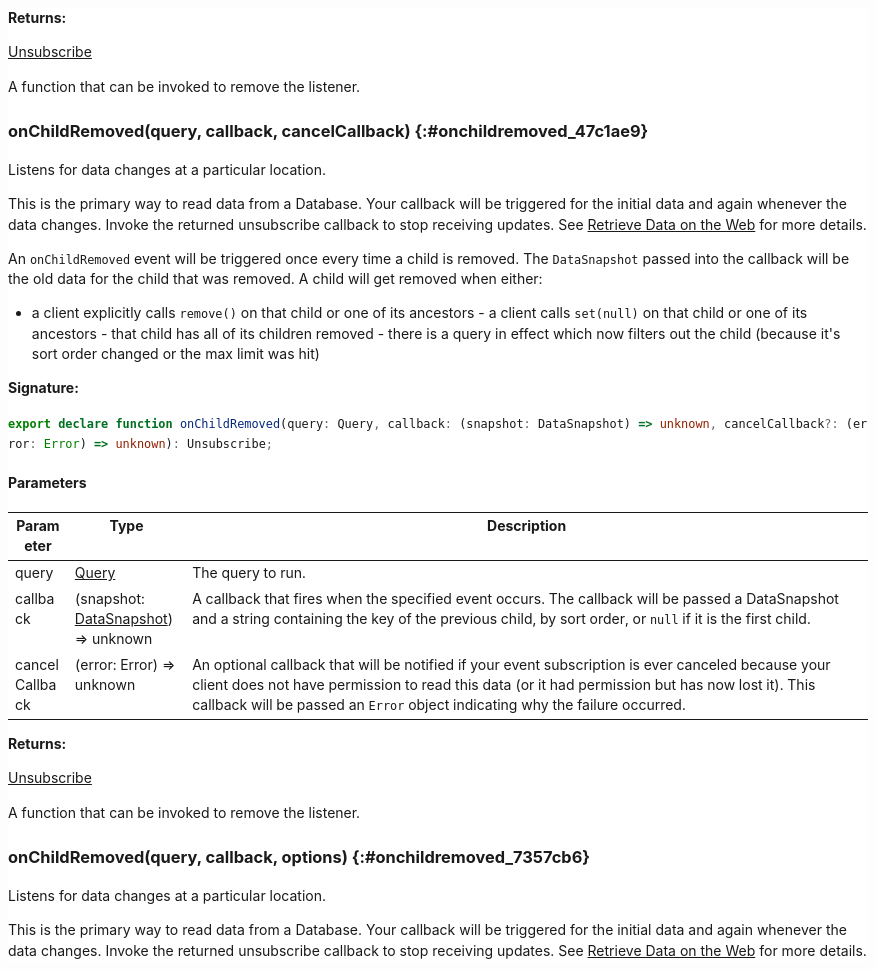 <b>Returns:</b>

[Unsubscribe](./database.md#unsubscribe)

A function that can be invoked to remove the listener.

### onChildRemoved(query, callback, cancelCallback) {:#onchildremoved_47c1ae9}

Listens for data changes at a particular location.

This is the primary way to read data from a Database. Your callback will be triggered for the initial data and again whenever the data changes. Invoke the returned unsubscribe callback to stop receiving updates. See [Retrieve Data on the Web](https://firebase.google.com/docs/database/web/retrieve-data) for more details.

An `onChildRemoved` event will be triggered once every time a child is removed. The `DataSnapshot` passed into the callback will be the old data for the child that was removed. A child will get removed when either:

- a client explicitly calls `remove()` on that child or one of its ancestors - a client calls `set(null)` on that child or one of its ancestors - that child has all of its children removed - there is a query in effect which now filters out the child (because it's sort order changed or the max limit was hit)

<b>Signature:</b>

```typescript
export declare function onChildRemoved(query: Query, callback: (snapshot: DataSnapshot) => unknown, cancelCallback?: (error: Error) => unknown): Unsubscribe;
```

#### Parameters

|  Parameter | Type | Description |
|  --- | --- | --- |
|  query | [Query](./database.query.md#query_interface) | The query to run. |
|  callback | (snapshot: [DataSnapshot](./database.datasnapshot.md#datasnapshot_class)) =&gt; unknown | A callback that fires when the specified event occurs. The callback will be passed a DataSnapshot and a string containing the key of the previous child, by sort order, or <code>null</code> if it is the first child. |
|  cancelCallback | (error: Error) =&gt; unknown | An optional callback that will be notified if your event subscription is ever canceled because your client does not have permission to read this data (or it had permission but has now lost it). This callback will be passed an <code>Error</code> object indicating why the failure occurred. |

<b>Returns:</b>

[Unsubscribe](./database.md#unsubscribe)

A function that can be invoked to remove the listener.

### onChildRemoved(query, callback, options) {:#onchildremoved_7357cb6}

Listens for data changes at a particular location.

This is the primary way to read data from a Database. Your callback will be triggered for the initial data and again whenever the data changes. Invoke the returned unsubscribe callback to stop receiving updates. See [Retrieve Data on the Web](https://firebase.google.com/docs/database/web/retrieve-data) for more details.

